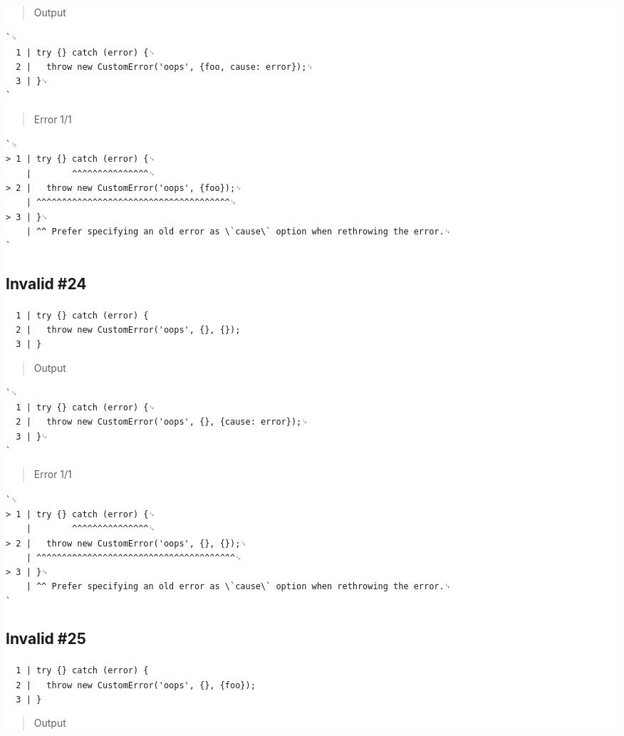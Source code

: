 > Output

    `␊
      1 | try {} catch (error) {␊
      2 | 	throw new CustomError('oops', {foo, cause: error});␊
      3 | }␊
    `

> Error 1/1

    `␊
    > 1 | try {} catch (error) {␊
        |        ^^^^^^^^^^^^^^^␊
    > 2 | 	throw new CustomError('oops', {foo});␊
        | ^^^^^^^^^^^^^^^^^^^^^^^^^^^^^^^^^^^^^^␊
    > 3 | }␊
        | ^^ Prefer specifying an old error as \`cause\` option when rethrowing the error.␊
    `

## Invalid #24
      1 | try {} catch (error) {
      2 | 	throw new CustomError('oops', {}, {});
      3 | }

> Output

    `␊
      1 | try {} catch (error) {␊
      2 | 	throw new CustomError('oops', {}, {cause: error});␊
      3 | }␊
    `

> Error 1/1

    `␊
    > 1 | try {} catch (error) {␊
        |        ^^^^^^^^^^^^^^^␊
    > 2 | 	throw new CustomError('oops', {}, {});␊
        | ^^^^^^^^^^^^^^^^^^^^^^^^^^^^^^^^^^^^^^^␊
    > 3 | }␊
        | ^^ Prefer specifying an old error as \`cause\` option when rethrowing the error.␊
    `

## Invalid #25
      1 | try {} catch (error) {
      2 | 	throw new CustomError('oops', {}, {foo});
      3 | }

> Output
